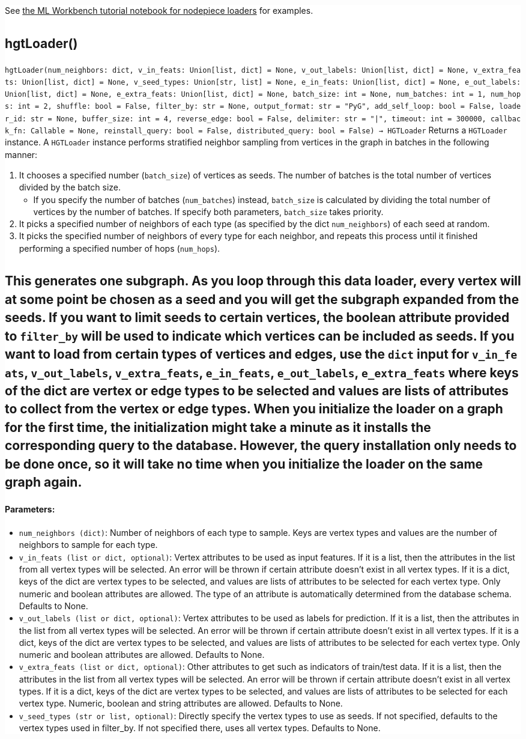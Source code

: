 
See [the ML Workbench tutorial notebook for nodepiece loaders](https://github.com/tigergraph/graph-ml-notebooks/tree/main/applications/nodepiece/nodepiece.ipynb) for examples.
## [](https://docs.tigergraph.com/pytigergraph/1.7/gds/gds#_hgtloader)hgtLoader()
`hgtLoader(num_neighbors: dict, v_in_feats: Union[list, dict] = None, v_out_labels: Union[list, dict] = None, v_extra_feats: Union[list, dict] = None, v_seed_types: Union[str, list] = None, e_in_feats: Union[list, dict] = None, e_out_labels: Union[list, dict] = None, e_extra_feats: Union[list, dict] = None, batch_size: int = None, num_batches: int = 1, num_hops: int = 2, shuffle: bool = False, filter_by: str = None, output_format: str = "PyG", add_self_loop: bool = False, loader_id: str = None, buffer_size: int = 4, reverse_edge: bool = False, delimiter: str = "|", timeout: int = 300000, callback_fn: Callable = None, reinstall_query: bool = False, distributed_query: bool = False) → HGTLoader`
Returns a `HGTLoader` instance. A `HGTLoader` instance performs stratified neighbor sampling from vertices in the graph in batches in the following manner:
  1. It chooses a specified number (`batch_size`) of vertices as seeds. The number of batches is the total number of vertices divided by the batch size.
     * If you specify the number of batches (`num_batches`) instead, `batch_size` is calculated by dividing the total number of vertices by the number of batches. If specify both parameters, `batch_size` takes priority.
  2. It picks a specified number of neighbors of each type (as specified by the dict `num_neighbors`) of each seed at random.
  3. It picks the specified number of neighbors of every type for each neighbor, and repeats this process until it finished performing a specified number of hops (`num_hops`).


This generates one subgraph. As you loop through this data loader, every vertex will at some point be chosen as a seed and you will get the subgraph expanded from the seeds. If you want to limit seeds to certain vertices, the boolean attribute provided to `filter_by` will be used to indicate which vertices can be included as seeds. If you want to load from certain types of vertices and edges, use the `dict` input for `v_in_feats`, `v_out_labels`, `v_extra_feats`, `e_in_feats`, `e_out_labels`, `e_extra_feats` where keys of the dict are vertex or edge types to be selected and values are lists of attributes to collect from the vertex or edge types.
When you initialize the loader on a graph for the first time, the initialization might take a minute as it installs the corresponding query to the database. However, the query installation only needs to be done once, so it will take no time when you initialize the loader on the same graph again.   
---  
#### Parameters:
  * `num_neighbors (dict)`: Number of neighbors of each type to sample. Keys are vertex types and values are the number of neighbors to sample for each type.
  * `v_in_feats (list or dict, optional)`: Vertex attributes to be used as input features. If it is a list, then the attributes in the list from all vertex types will be selected. An error will be thrown if certain attribute doesn’t exist in all vertex types. If it is a dict, keys of the dict are vertex types to be selected, and values are lists of attributes to be selected for each vertex type. Only numeric and boolean attributes are allowed. The type of an attribute is automatically determined from the database schema. Defaults to None.
  * `v_out_labels (list or dict, optional)`: Vertex attributes to be used as labels for prediction. If it is a list, then the attributes in the list from all vertex types will be selected. An error will be thrown if certain attribute doesn’t exist in all vertex types. If it is a dict, keys of the dict are vertex types to be selected, and values are lists of attributes to be selected for each vertex type. Only numeric and boolean attributes are allowed. Defaults to None.
  * `v_extra_feats (list or dict, optional)`: Other attributes to get such as indicators of train/test data. If it is a list, then the attributes in the list from all vertex types will be selected. An error will be thrown if certain attribute doesn’t exist in all vertex types. If it is a dict, keys of the dict are vertex types to be selected, and values are lists of attributes to be selected for each vertex type. Numeric, boolean and string attributes are allowed. Defaults to None.
  * `v_seed_types (str or list, optional)`: Directly specify the vertex types to use as seeds. If not specified, defaults to the vertex types used in filter_by. If not specified there, uses all vertex types. Defaults to None.